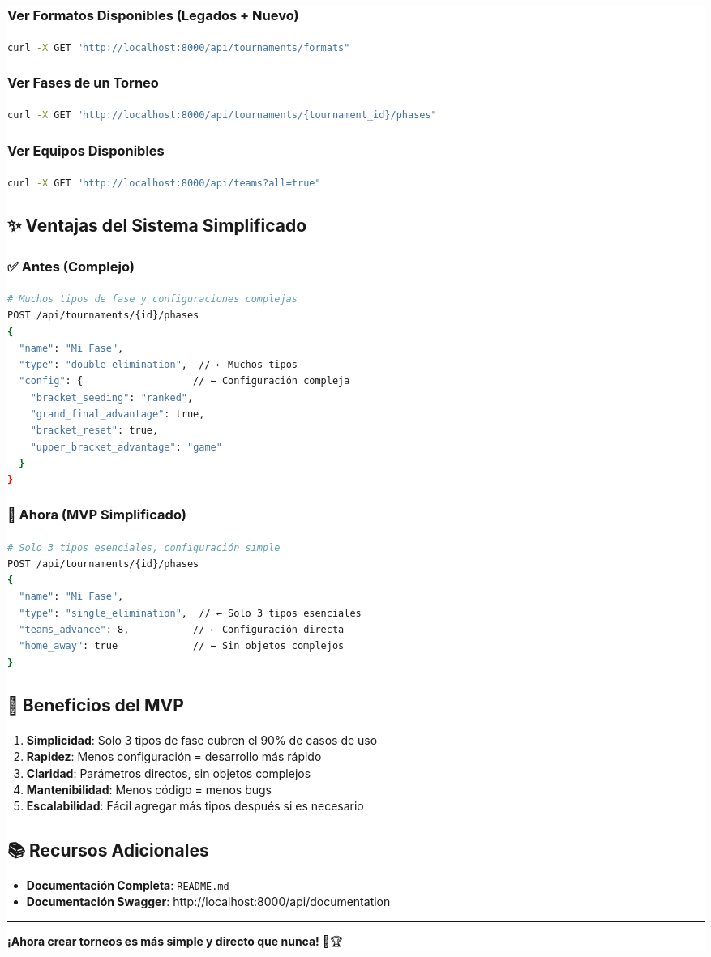 ```bash
```

### Ver Formatos Disponibles (Legados + Nuevo)
```bash
curl -X GET "http://localhost:8000/api/tournaments/formats"
```

### Ver Fases de un Torneo
```bash
curl -X GET "http://localhost:8000/api/tournaments/{tournament_id}/phases"
```

### Ver Equipos Disponibles
```bash
curl -X GET "http://localhost:8000/api/teams?all=true"
```

## ✨ Ventajas del Sistema Simplificado

### ✅ Antes (Complejo)
```bash
# Muchos tipos de fase y configuraciones complejas
POST /api/tournaments/{id}/phases
{
  "name": "Mi Fase",
  "type": "double_elimination",  // ← Muchos tipos
  "config": {                   // ← Configuración compleja
    "bracket_seeding": "ranked",
    "grand_final_advantage": true,
    "bracket_reset": true,
    "upper_bracket_advantage": "game"
  }
}
```

### 🚀 Ahora (MVP Simplificado)
```bash
# Solo 3 tipos esenciales, configuración simple
POST /api/tournaments/{id}/phases
{
  "name": "Mi Fase",
  "type": "single_elimination",  // ← Solo 3 tipos esenciales
  "teams_advance": 8,           // ← Configuración directa
  "home_away": true             // ← Sin objetos complejos
}
```

## 🎯 Beneficios del MVP

1. **Simplicidad**: Solo 3 tipos de fase cubren el 90% de casos de uso
2. **Rapidez**: Menos configuración = desarrollo más rápido
3. **Claridad**: Parámetros directos, sin objetos complejos
4. **Mantenibilidad**: Menos código = menos bugs
5. **Escalabilidad**: Fácil agregar más tipos después si es necesario

## 📚 Recursos Adicionales

- **Documentación Completa**: `README.md`
- **Documentación Swagger**: http://localhost:8000/api/documentation

---

**¡Ahora crear torneos es más simple y directo que nunca!** 🎉🏆 